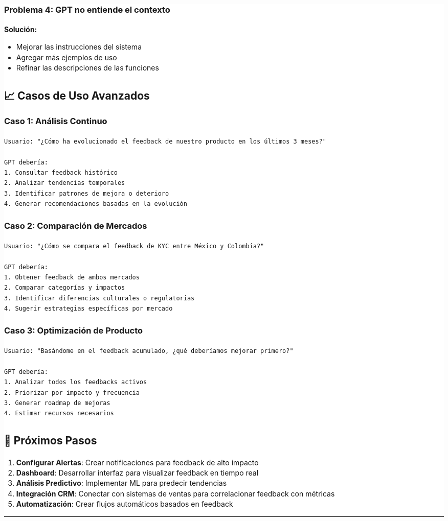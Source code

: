 ### **Problema 4: GPT no entiende el contexto**
**Solución:**
- Mejorar las instrucciones del sistema
- Agregar más ejemplos de uso
- Refinar las descripciones de las funciones

## 📈 **Casos de Uso Avanzados**

### **Caso 1: Análisis Continuo**
```
Usuario: "¿Cómo ha evolucionado el feedback de nuestro producto en los últimos 3 meses?"

GPT debería:
1. Consultar feedback histórico
2. Analizar tendencias temporales
3. Identificar patrones de mejora o deterioro
4. Generar recomendaciones basadas en la evolución
```

### **Caso 2: Comparación de Mercados**
```
Usuario: "¿Cómo se compara el feedback de KYC entre México y Colombia?"

GPT debería:
1. Obtener feedback de ambos mercados
2. Comparar categorías y impactos
3. Identificar diferencias culturales o regulatorias
4. Sugerir estrategias específicas por mercado
```

### **Caso 3: Optimización de Producto**
```
Usuario: "Basándome en el feedback acumulado, ¿qué deberíamos mejorar primero?"

GPT debería:
1. Analizar todos los feedbacks activos
2. Priorizar por impacto y frecuencia
3. Generar roadmap de mejoras
4. Estimar recursos necesarios
```

## 🎯 **Próximos Pasos**

1. **Configurar Alertas**: Crear notificaciones para feedback de alto impacto
2. **Dashboard**: Desarrollar interfaz para visualizar feedback en tiempo real
3. **Análisis Predictivo**: Implementar ML para predecir tendencias
4. **Integración CRM**: Conectar con sistemas de ventas para correlacionar feedback con métricas
5. **Automatización**: Crear flujos automáticos basados en feedback

---
